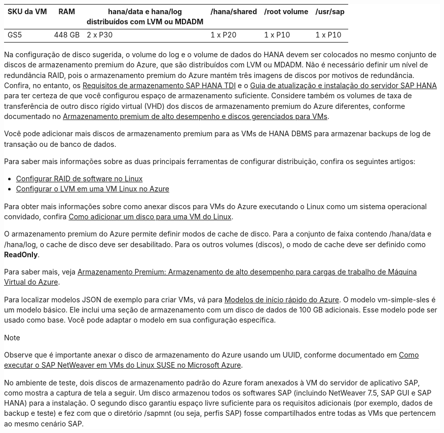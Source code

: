 | SKU da VM | RAM |  hana/data e hana/log <br /> distribuídos com LVM ou MDADM | /hana/shared | /root volume | /usr/sap |
| --- | --- | --- | --- | --- | --- |
| GS5 | 448 GB | 2 x P30 | 1 x P20 | 1 x P10 | 1 x P10 | 

Na configuração de disco sugerida, o volume do log e o volume de dados do HANA devem ser colocados no mesmo conjunto de discos de armazenamento premium do Azure, que são distribuídos com LVM ou MDADM. Não é necessário definir um nível de redundância RAID, pois o armazenamento premium do Azure mantém três imagens de discos por motivos de redundância. Confira, no entanto, os [Requisitos de armazenamento SAP HANA TDI](https://www.sap.com/documents/2015/03/74cdb554-5a7c-0010-82c7-eda71af511fa.html) e o [Guia de atualização e instalação do servidor SAP HANA](http://help.sap.com/saphelp_hanaplatform/helpdata/en/4c/24d332a37b4a3caad3e634f9900a45/frameset.htm) para ter certeza de que você configurou espaço de armazenamento suficiente. Considere também os volumes de taxa de transferência de outro disco rígido virtual (VHD) dos discos de armazenamento premium do Azure diferentes, conforme documentado no [Armazenamento premium de alto desempenho e discos gerenciados para VMs](https://docs.microsoft.com/azure/storage/storage-premium-storage). 

Você pode adicionar mais discos de armazenamento premium para as VMs de HANA DBMS para armazenar backups de log de transação ou de banco de dados.

Para saber mais informações sobre as duas principais ferramentas de configurar distribuição, confira os seguintes artigos:

* [Configurar RAID de software no Linux](../../linux/configure-raid.md?toc=%2fazure%2fvirtual-machines%2flinux%2ftoc.json)
* [Configurar o LVM em uma VM Linux no Azure](../../linux/configure-lvm.md?toc=%2fazure%2fvirtual-machines%2flinux%2ftoc.json)

Para obter mais informações sobre como anexar discos para VMs do Azure executando o Linux como um sistema operacional convidado, confira [Como adicionar um disco para uma VM do Linux](../../linux/add-disk.md?toc=%2fazure%2fvirtual-machines%2flinux%2ftoc.json).

O armazenamento premium do Azure permite definir modos de cache de disco. Para a conjunto de faixa contendo /hana/data e /hana/log, o cache de disco deve ser desabilitado. Para os outros volumes (discos), o modo de cache deve ser definido como **ReadOnly**.

Para saber mais, veja [Armazenamento Premium: Armazenamento de alto desempenho para cargas de trabalho de Máquina Virtual do Azure](../../windows/premium-storage.md).

Para localizar modelos JSON de exemplo para criar VMs, vá para [Modelos de início rápido do Azure](https://github.com/Azure/azure-quickstart-templates).
O modelo vm-simple-sles é um modelo básico. Ele inclui uma seção de armazenamento com um disco de dados de 100 GB adicionais. Esse modelo pode ser usado como base. Você pode adaptar o modelo em sua configuração específica.

>[!Note]
>Observe que é importante anexar o disco de armazenamento do Azure usando um UUID, conforme documentado em [Como executar o SAP NetWeaver em VMs do Linux SUSE no Microsoft Azure](suse-quickstart.md?toc=%2fazure%2fvirtual-machines%2flinux%2ftoc.json).

No ambiente de teste, dois discos de armazenamento padrão do Azure foram anexados à VM do servidor de aplicativo SAP, como mostra a captura de tela a seguir. Um disco armazenou todos os softwares SAP (incluindo NetWeaver 7.5, SAP GUI e SAP HANA) para a instalação. O segundo disco garantiu espaço livre suficiente para os requisitos adicionais (por exemplo, dados de backup e teste) e fez com que o diretório /sapmnt (ou seja, perfis SAP) fosse compartilhados entre todas as VMs que pertencem ao mesmo cenário SAP.
